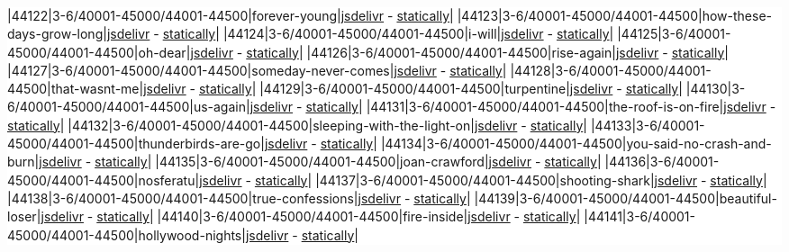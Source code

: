 |44122|3-6/40001-45000/44001-44500|forever-young|[jsdelivr](https://cdn.jsdelivr.net/gh/dbchord/png-old-c-1280x720_3-6/40001-45000/44001-44500/forever-young.png) - [statically](https://cdn.statically.io/gh/dbchord/png-old-c-1280x720_3-6/img/40001-45000/44001-44500/forever-young.png)|
|44123|3-6/40001-45000/44001-44500|how-these-days-grow-long|[jsdelivr](https://cdn.jsdelivr.net/gh/dbchord/png-old-c-1280x720_3-6/40001-45000/44001-44500/how-these-days-grow-long.png) - [statically](https://cdn.statically.io/gh/dbchord/png-old-c-1280x720_3-6/img/40001-45000/44001-44500/how-these-days-grow-long.png)|
|44124|3-6/40001-45000/44001-44500|i-will|[jsdelivr](https://cdn.jsdelivr.net/gh/dbchord/png-old-c-1280x720_3-6/40001-45000/44001-44500/i-will.png) - [statically](https://cdn.statically.io/gh/dbchord/png-old-c-1280x720_3-6/img/40001-45000/44001-44500/i-will.png)|
|44125|3-6/40001-45000/44001-44500|oh-dear|[jsdelivr](https://cdn.jsdelivr.net/gh/dbchord/png-old-c-1280x720_3-6/40001-45000/44001-44500/oh-dear.png) - [statically](https://cdn.statically.io/gh/dbchord/png-old-c-1280x720_3-6/img/40001-45000/44001-44500/oh-dear.png)|
|44126|3-6/40001-45000/44001-44500|rise-again|[jsdelivr](https://cdn.jsdelivr.net/gh/dbchord/png-old-c-1280x720_3-6/40001-45000/44001-44500/rise-again.png) - [statically](https://cdn.statically.io/gh/dbchord/png-old-c-1280x720_3-6/img/40001-45000/44001-44500/rise-again.png)|
|44127|3-6/40001-45000/44001-44500|someday-never-comes|[jsdelivr](https://cdn.jsdelivr.net/gh/dbchord/png-old-c-1280x720_3-6/40001-45000/44001-44500/someday-never-comes.png) - [statically](https://cdn.statically.io/gh/dbchord/png-old-c-1280x720_3-6/img/40001-45000/44001-44500/someday-never-comes.png)|
|44128|3-6/40001-45000/44001-44500|that-wasnt-me|[jsdelivr](https://cdn.jsdelivr.net/gh/dbchord/png-old-c-1280x720_3-6/40001-45000/44001-44500/that-wasnt-me.png) - [statically](https://cdn.statically.io/gh/dbchord/png-old-c-1280x720_3-6/img/40001-45000/44001-44500/that-wasnt-me.png)|
|44129|3-6/40001-45000/44001-44500|turpentine|[jsdelivr](https://cdn.jsdelivr.net/gh/dbchord/png-old-c-1280x720_3-6/40001-45000/44001-44500/turpentine.png) - [statically](https://cdn.statically.io/gh/dbchord/png-old-c-1280x720_3-6/img/40001-45000/44001-44500/turpentine.png)|
|44130|3-6/40001-45000/44001-44500|us-again|[jsdelivr](https://cdn.jsdelivr.net/gh/dbchord/png-old-c-1280x720_3-6/40001-45000/44001-44500/us-again.png) - [statically](https://cdn.statically.io/gh/dbchord/png-old-c-1280x720_3-6/img/40001-45000/44001-44500/us-again.png)|
|44131|3-6/40001-45000/44001-44500|the-roof-is-on-fire|[jsdelivr](https://cdn.jsdelivr.net/gh/dbchord/png-old-c-1280x720_3-6/40001-45000/44001-44500/the-roof-is-on-fire.png) - [statically](https://cdn.statically.io/gh/dbchord/png-old-c-1280x720_3-6/img/40001-45000/44001-44500/the-roof-is-on-fire.png)|
|44132|3-6/40001-45000/44001-44500|sleeping-with-the-light-on|[jsdelivr](https://cdn.jsdelivr.net/gh/dbchord/png-old-c-1280x720_3-6/40001-45000/44001-44500/sleeping-with-the-light-on.png) - [statically](https://cdn.statically.io/gh/dbchord/png-old-c-1280x720_3-6/img/40001-45000/44001-44500/sleeping-with-the-light-on.png)|
|44133|3-6/40001-45000/44001-44500|thunderbirds-are-go|[jsdelivr](https://cdn.jsdelivr.net/gh/dbchord/png-old-c-1280x720_3-6/40001-45000/44001-44500/thunderbirds-are-go.png) - [statically](https://cdn.statically.io/gh/dbchord/png-old-c-1280x720_3-6/img/40001-45000/44001-44500/thunderbirds-are-go.png)|
|44134|3-6/40001-45000/44001-44500|you-said-no-crash-and-burn|[jsdelivr](https://cdn.jsdelivr.net/gh/dbchord/png-old-c-1280x720_3-6/40001-45000/44001-44500/you-said-no-crash-and-burn.png) - [statically](https://cdn.statically.io/gh/dbchord/png-old-c-1280x720_3-6/img/40001-45000/44001-44500/you-said-no-crash-and-burn.png)|
|44135|3-6/40001-45000/44001-44500|joan-crawford|[jsdelivr](https://cdn.jsdelivr.net/gh/dbchord/png-old-c-1280x720_3-6/40001-45000/44001-44500/joan-crawford.png) - [statically](https://cdn.statically.io/gh/dbchord/png-old-c-1280x720_3-6/img/40001-45000/44001-44500/joan-crawford.png)|
|44136|3-6/40001-45000/44001-44500|nosferatu|[jsdelivr](https://cdn.jsdelivr.net/gh/dbchord/png-old-c-1280x720_3-6/40001-45000/44001-44500/nosferatu.png) - [statically](https://cdn.statically.io/gh/dbchord/png-old-c-1280x720_3-6/img/40001-45000/44001-44500/nosferatu.png)|
|44137|3-6/40001-45000/44001-44500|shooting-shark|[jsdelivr](https://cdn.jsdelivr.net/gh/dbchord/png-old-c-1280x720_3-6/40001-45000/44001-44500/shooting-shark.png) - [statically](https://cdn.statically.io/gh/dbchord/png-old-c-1280x720_3-6/img/40001-45000/44001-44500/shooting-shark.png)|
|44138|3-6/40001-45000/44001-44500|true-confessions|[jsdelivr](https://cdn.jsdelivr.net/gh/dbchord/png-old-c-1280x720_3-6/40001-45000/44001-44500/true-confessions.png) - [statically](https://cdn.statically.io/gh/dbchord/png-old-c-1280x720_3-6/img/40001-45000/44001-44500/true-confessions.png)|
|44139|3-6/40001-45000/44001-44500|beautiful-loser|[jsdelivr](https://cdn.jsdelivr.net/gh/dbchord/png-old-c-1280x720_3-6/40001-45000/44001-44500/beautiful-loser.png) - [statically](https://cdn.statically.io/gh/dbchord/png-old-c-1280x720_3-6/img/40001-45000/44001-44500/beautiful-loser.png)|
|44140|3-6/40001-45000/44001-44500|fire-inside|[jsdelivr](https://cdn.jsdelivr.net/gh/dbchord/png-old-c-1280x720_3-6/40001-45000/44001-44500/fire-inside.png) - [statically](https://cdn.statically.io/gh/dbchord/png-old-c-1280x720_3-6/img/40001-45000/44001-44500/fire-inside.png)|
|44141|3-6/40001-45000/44001-44500|hollywood-nights|[jsdelivr](https://cdn.jsdelivr.net/gh/dbchord/png-old-c-1280x720_3-6/40001-45000/44001-44500/hollywood-nights.png) - [statically](https://cdn.statically.io/gh/dbchord/png-old-c-1280x720_3-6/img/40001-45000/44001-44500/hollywood-nights.png)|